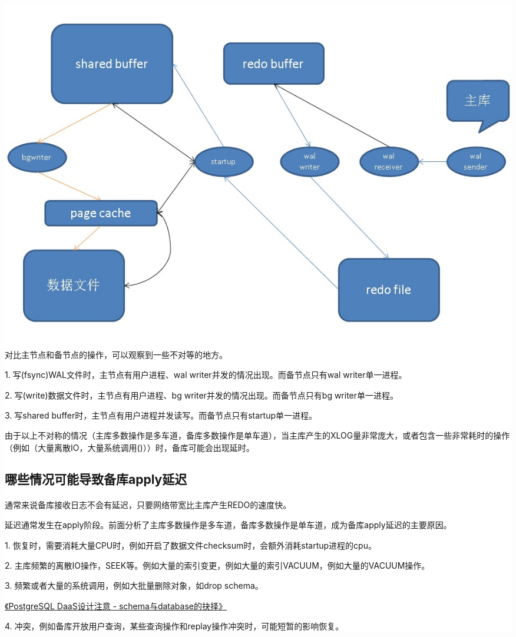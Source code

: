 ![pic](20170301_01_pic_003.jpg)  
  
对比主节点和备节点的操作，可以观察到一些不对等的地方。  
  
1\. 写(fsync)WAL文件时，主节点有用户进程、wal writer并发的情况出现。而备节点只有wal writer单一进程。  
  
2\. 写(write)数据文件时，主节点有用户进程、bg writer并发的情况出现。而备节点只有bg writer单一进程。  
  
3\. 写shared buffer时，主节点有用户进程并发读写。而备节点只有startup单一进程。  
  
由于以上不对称的情况（主库多数操作是多车道，备库多数操作是单车道），当主库产生的XLOG量非常庞大，或者包含一些非常耗时的操作（例如（大量离散IO，大量系统调用()））时，备库可能会出现延时。  
  
## 哪些情况可能导致备库apply延迟  
通常来说备库接收日志不会有延迟，只要网络带宽比主库产生REDO的速度快。  
  
延迟通常发生在apply阶段。前面分析了主库多数操作是多车道，备库多数操作是单车道，成为备库apply延迟的主要原因。  
  
1\. 恢复时，需要消耗大量CPU时，例如开启了数据文件checksum时，会额外消耗startup进程的cpu。  
  
2\. 主库频繁的离散IO操作，SEEK等。例如大量的索引变更，例如大量的索引VACUUM，例如大量的VACUUM操作。  
  
3\. 频繁或者大量的系统调用，例如大批量删除对象，如drop schema。  
  
[《PostgreSQL DaaS设计注意 - schema与database的抉择》](../201610/20161012_01.md)  
  
4\. 冲突，例如备库开放用户查询，某些查询操作和replay操作冲突时，可能短暂的影响恢复。  
  